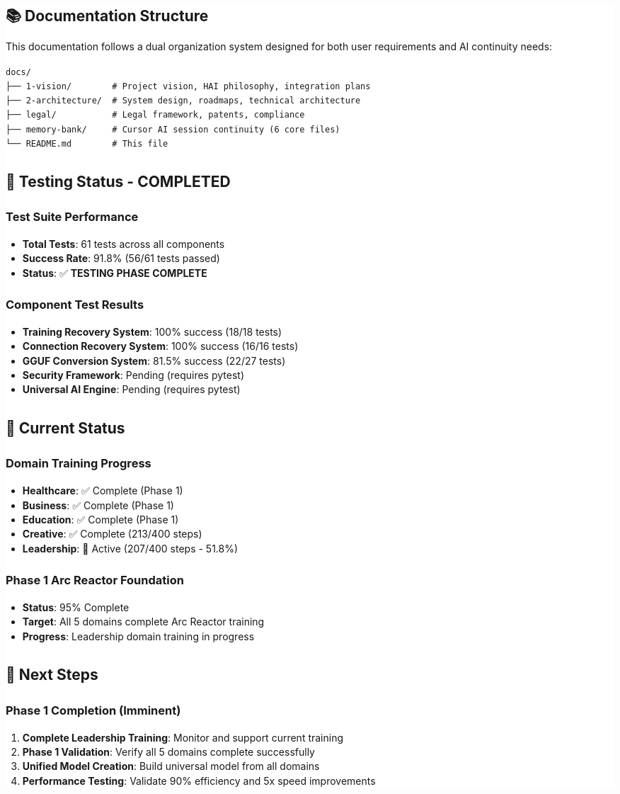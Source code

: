 ## 📚 **Documentation Structure**

This documentation follows a dual organization system designed for both user requirements and AI continuity needs:

```
docs/
├── 1-vision/        # Project vision, HAI philosophy, integration plans
├── 2-architecture/  # System design, roadmaps, technical architecture
├── legal/           # Legal framework, patents, compliance
├── memory-bank/     # Cursor AI session continuity (6 core files)
└── README.md        # This file
```

## 🧪 **Testing Status - COMPLETED**

### **Test Suite Performance**
- **Total Tests**: 61 tests across all components
- **Success Rate**: 91.8% (56/61 tests passed)
- **Status**: ✅ **TESTING PHASE COMPLETE**

### **Component Test Results**
- **Training Recovery System**: 100% success (18/18 tests)
- **Connection Recovery System**: 100% success (16/16 tests)
- **GGUF Conversion System**: 81.5% success (22/27 tests)
- **Security Framework**: Pending (requires pytest)
- **Universal AI Engine**: Pending (requires pytest)

## 🔄 **Current Status**

### **Domain Training Progress**
- **Healthcare**: ✅ Complete (Phase 1)
- **Business**: ✅ Complete (Phase 1)
- **Education**: ✅ Complete (Phase 1)
- **Creative**: ✅ Complete (213/400 steps)
- **Leadership**: 🔄 Active (207/400 steps - 51.8%)

### **Phase 1 Arc Reactor Foundation**
- **Status**: 95% Complete
- **Target**: All 5 domains complete Arc Reactor training
- **Progress**: Leadership domain training in progress

## 🎯 **Next Steps**

### **Phase 1 Completion (Imminent)**
1. **Complete Leadership Training**: Monitor and support current training
2. **Phase 1 Validation**: Verify all 5 domains complete successfully
3. **Unified Model Creation**: Build universal model from all domains
4. **Performance Testing**: Validate 90% efficiency and 5x speed improvements
